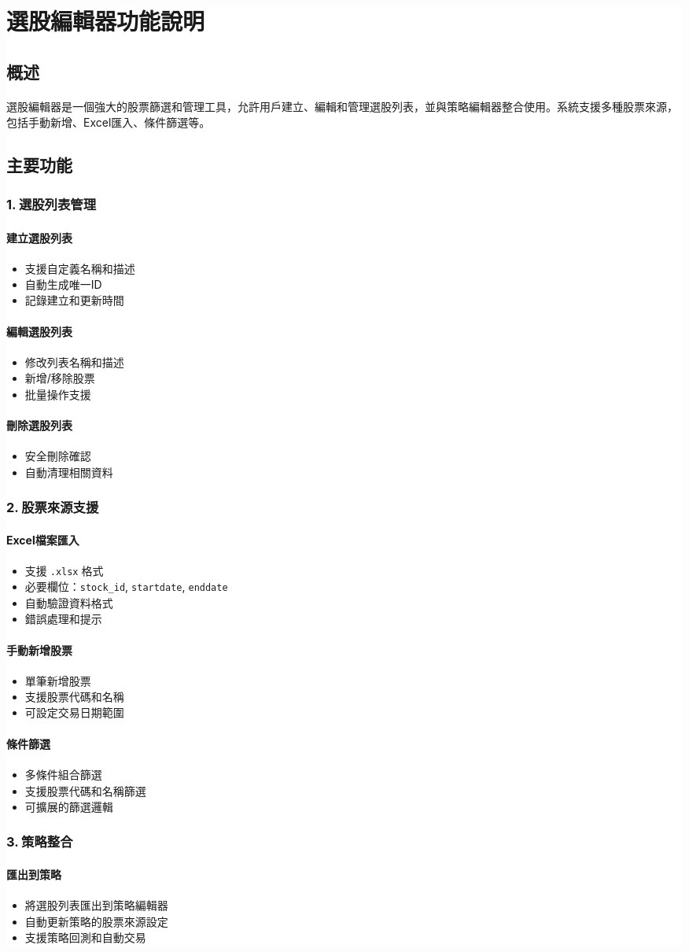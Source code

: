 # 選股編輯器功能說明

## 概述

選股編輯器是一個強大的股票篩選和管理工具，允許用戶建立、編輯和管理選股列表，並與策略編輯器整合使用。系統支援多種股票來源，包括手動新增、Excel匯入、條件篩選等。

## 主要功能

### 1. 選股列表管理

#### 建立選股列表
- 支援自定義名稱和描述
- 自動生成唯一ID
- 記錄建立和更新時間

#### 編輯選股列表
- 修改列表名稱和描述
- 新增/移除股票
- 批量操作支援

#### 刪除選股列表
- 安全刪除確認
- 自動清理相關資料

### 2. 股票來源支援

#### Excel檔案匯入
- 支援 `.xlsx` 格式
- 必要欄位：`stock_id`, `startdate`, `enddate`
- 自動驗證資料格式
- 錯誤處理和提示

#### 手動新增股票
- 單筆新增股票
- 支援股票代碼和名稱
- 可設定交易日期範圍

#### 條件篩選
- 多條件組合篩選
- 支援股票代碼和名稱篩選
- 可擴展的篩選邏輯

### 3. 策略整合

#### 匯出到策略
- 將選股列表匯出到策略編輯器
- 自動更新策略的股票來源設定
- 支援策略回測和自動交易
